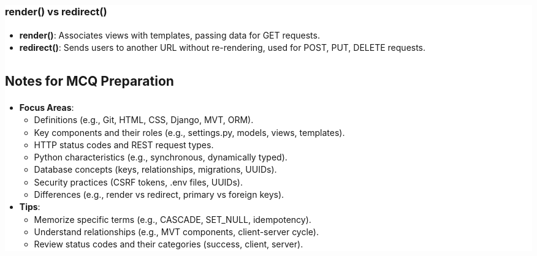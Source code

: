 ### render() vs redirect()
- **render()**: Associates views with templates, passing data for GET requests.
- **redirect()**: Sends users to another URL without re-rendering, used for POST, PUT, DELETE requests.

## Notes for MCQ Preparation
- **Focus Areas**:
  - Definitions (e.g., Git, HTML, CSS, Django, MVT, ORM).
  - Key components and their roles (e.g., settings.py, models, views, templates).
  - HTTP status codes and REST request types.
  - Python characteristics (e.g., synchronous, dynamically typed).
  - Database concepts (keys, relationships, migrations, UUIDs).
  - Security practices (CSRF tokens, .env files, UUIDs).
  - Differences (e.g., render vs redirect, primary vs foreign keys).
- **Tips**:
  - Memorize specific terms (e.g., CASCADE, SET_NULL, idempotency).
  - Understand relationships (e.g., MVT components, client-server cycle).
  - Review status codes and their categories (success, client, server).
